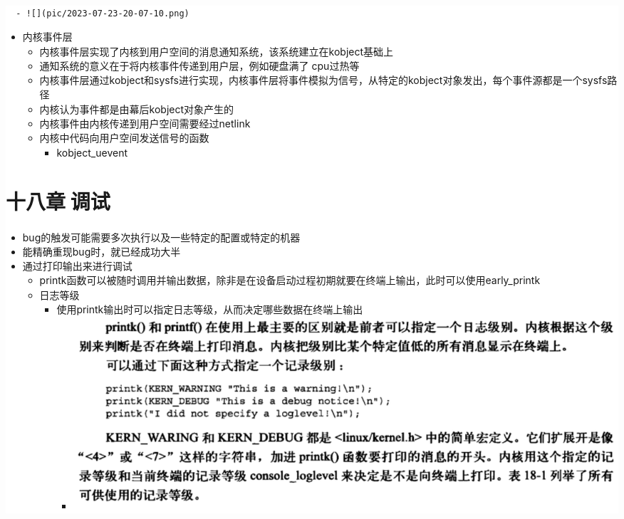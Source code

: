       - ![](pic/2023-07-23-20-07-10.png)
  - 内核事件层
    - 内核事件层实现了内核到用户空间的消息通知系统，该系统建立在kobject基础上
    - 通知系统的意义在于将内核事件传递到用户层，例如硬盘满了 cpu过热等
    - 内核事件层通过kobject和sysfs进行实现，内核事件层将事件模拟为信号，从特定的kobject对象发出，每个事件源都是一个sysfs路径 
    - 内核认为事件都是由幕后kobject对象产生的
    - 内核事件由内核传递到用户空间需要经过netlink
    - 内核中代码向用户空间发送信号的函数
      - kobject_uevent

# 十八章 调试
- bug的触发可能需要多次执行以及一些特定的配置或特定的机器
- 能精确重现bug时，就已经成功大半
- 通过打印输出来进行调试
  - printk函数可以被随时调用并输出数据，除非是在设备启动过程初期就要在终端上输出，此时可以使用early_printk
  - 日志等级
    - 使用printk输出时可以指定日志等级，从而决定哪些数据在终端上输出
      - ![](pic/2023-07-24-09-02-19.png)